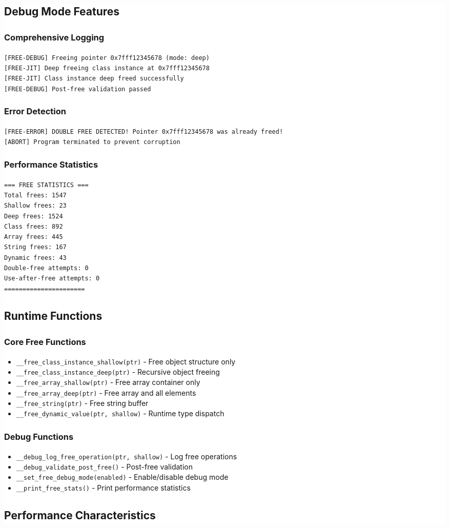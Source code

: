 ## Debug Mode Features

### Comprehensive Logging
```
[FREE-DEBUG] Freeing pointer 0x7fff12345678 (mode: deep)
[FREE-JIT] Deep freeing class instance at 0x7fff12345678
[FREE-JIT] Class instance deep freed successfully
[FREE-DEBUG] Post-free validation passed
```

### Error Detection
```
[FREE-ERROR] DOUBLE FREE DETECTED! Pointer 0x7fff12345678 was already freed!
[ABORT] Program terminated to prevent corruption
```

### Performance Statistics
```
=== FREE STATISTICS ===
Total frees: 1547
Shallow frees: 23
Deep frees: 1524
Class frees: 892
Array frees: 445
String frees: 167
Dynamic frees: 43
Double-free attempts: 0
Use-after-free attempts: 0
======================
```

## Runtime Functions

### Core Free Functions
- `__free_class_instance_shallow(ptr)` - Free object structure only
- `__free_class_instance_deep(ptr)` - Recursive object freeing
- `__free_array_shallow(ptr)` - Free array container only
- `__free_array_deep(ptr)` - Free array and all elements
- `__free_string(ptr)` - Free string buffer
- `__free_dynamic_value(ptr, shallow)` - Runtime type dispatch

### Debug Functions
- `__debug_log_free_operation(ptr, shallow)` - Log free operations
- `__debug_validate_post_free()` - Post-free validation
- `__set_free_debug_mode(enabled)` - Enable/disable debug mode
- `__print_free_stats()` - Print performance statistics

## Performance Characteristics
